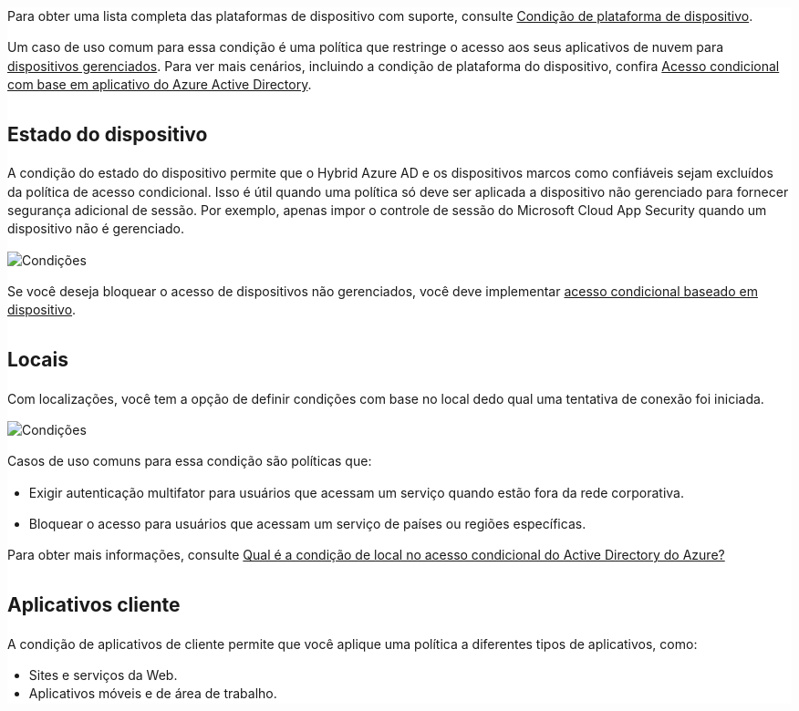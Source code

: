 Para obter uma lista completa das plataformas de dispositivo com suporte, consulte [Condição de plataforma de dispositivo](active-directory-conditional-access-technical-reference.md#device-platform-condition).


Um caso de uso comum para essa condição é uma política que restringe o acesso aos seus aplicativos de nuvem para [dispositivos gerenciados](active-directory-conditional-access-policy-connected-applications.md#managed-devices). Para ver mais cenários, incluindo a condição de plataforma do dispositivo, confira [Acesso condicional com base em aplicativo do Azure Active Directory](active-directory-conditional-access-mam.md).



## <a name="device-state"></a>Estado do dispositivo

A condição do estado do dispositivo permite que o Hybrid Azure AD e os dispositivos marcos como confiáveis sejam excluídos da política de acesso condicional. Isso é útil quando uma política só deve ser aplicada a dispositivo não gerenciado para fornecer segurança adicional de sessão. Por exemplo, apenas impor o controle de sessão do Microsoft Cloud App Security quando um dispositivo não é gerenciado. 


![Condições](./media/active-directory-conditional-access-conditions/112.png)

Se você deseja bloquear o acesso de dispositivos não gerenciados, você deve implementar [acesso condicional baseado em dispositivo](active-directory-conditional-access-policy-connected-applications.md).


## <a name="locations"></a>Locais

Com localizações, você tem a opção de definir condições com base no local dedo qual uma tentativa de conexão foi iniciada. 
     
![Condições](./media/active-directory-conditional-access-conditions/25.png)

Casos de uso comuns para essa condição são políticas que:

- Exigir autenticação multifator para usuários que acessam um serviço quando estão fora da rede corporativa.  

- Bloquear o acesso para usuários que acessam um serviço de países ou regiões específicas. 

Para obter mais informações, consulte [ Qual é a condição de local no acesso condicional do Active Directory do Azure? ](active-directory-conditional-access-locations.md)


## <a name="client-apps"></a>Aplicativos cliente

A condição de aplicativos de cliente permite que você aplique uma política a diferentes tipos de aplicativos, como:

- Sites e serviços da Web.
- Aplicativos móveis e de área de trabalho. 


